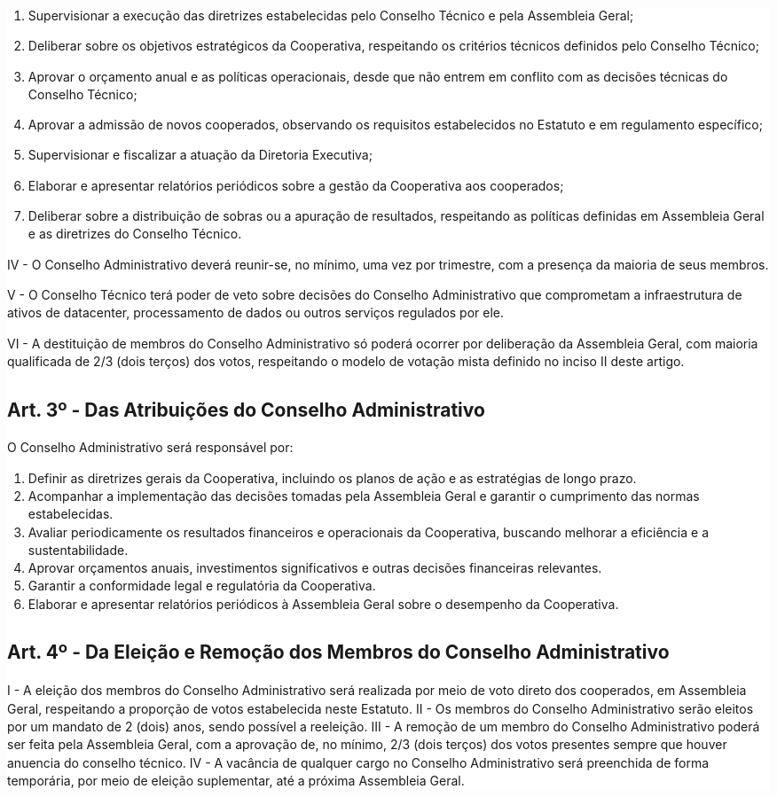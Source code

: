 1. Supervisionar a execução das diretrizes estabelecidas pelo Conselho Técnico e pela Assembleia Geral;

2. Deliberar sobre os objetivos estratégicos da Cooperativa, respeitando os critérios técnicos definidos pelo Conselho Técnico;

3. Aprovar o orçamento anual e as políticas operacionais, desde que não entrem em conflito com as decisões técnicas do Conselho Técnico;

4. Aprovar a admissão de novos cooperados, observando os requisitos estabelecidos no Estatuto e em regulamento específico;

5. Supervisionar e fiscalizar a atuação da Diretoria Executiva;

6. Elaborar e apresentar relatórios periódicos sobre a gestão da Cooperativa aos cooperados;

7. Deliberar sobre a distribuição de sobras ou a apuração de resultados, respeitando as políticas definidas em Assembleia Geral e as diretrizes do Conselho Técnico.

IV - O Conselho Administrativo deverá reunir-se, no mínimo, uma vez por trimestre, com a presença da maioria de seus membros.

V - O Conselho Técnico terá poder de veto sobre decisões do Conselho Administrativo que comprometam a infraestrutura de ativos de datacenter, processamento de dados ou outros serviços regulados por ele.

VI - A destituição de membros do Conselho Administrativo só poderá ocorrer por deliberação da Assembleia Geral, com maioria qualificada de 2/3 (dois terços) dos votos, respeitando o modelo de votação mista definido no inciso II deste artigo.

## Art. 3º - Das Atribuições do Conselho Administrativo

O Conselho Administrativo será responsável por:

1. Definir as diretrizes gerais da Cooperativa, incluindo os planos de ação e as estratégias de longo prazo.
2. Acompanhar a implementação das decisões tomadas pela Assembleia Geral e garantir o cumprimento das normas estabelecidas.
3. Avaliar periodicamente os resultados financeiros e operacionais da Cooperativa, buscando melhorar a eficiência e a sustentabilidade.
4. Aprovar orçamentos anuais, investimentos significativos e outras decisões financeiras relevantes.
5. Garantir a conformidade legal e regulatória da Cooperativa.
6. Elaborar e apresentar relatórios periódicos à Assembleia Geral sobre o desempenho da Cooperativa.

## Art. 4º - Da Eleição e Remoção dos Membros do Conselho Administrativo

I - A eleição dos membros do Conselho Administrativo será realizada por meio de voto direto dos cooperados, em Assembleia Geral, respeitando a proporção de votos estabelecida neste Estatuto.
II - Os membros do Conselho Administrativo serão eleitos por um mandato de 2 (dois) anos, sendo possível a reeleição.
III - A remoção de um membro do Conselho Administrativo poderá ser feita pela Assembleia Geral, com a aprovação de, no mínimo, 2/3 (dois terços) dos votos presentes sempre que houver anuencia do conselho técnico.
IV - A vacância de qualquer cargo no Conselho Administrativo será preenchida de forma temporária, por meio de eleição suplementar, até a próxima Assembleia Geral.
